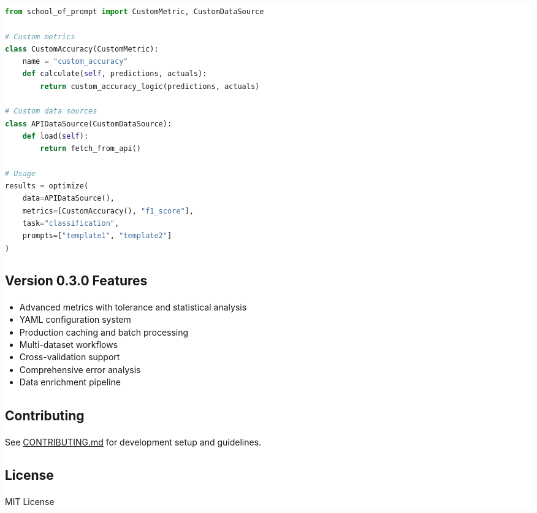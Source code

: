 ```python
from school_of_prompt import CustomMetric, CustomDataSource

# Custom metrics
class CustomAccuracy(CustomMetric):
    name = "custom_accuracy"
    def calculate(self, predictions, actuals):
        return custom_accuracy_logic(predictions, actuals)

# Custom data sources
class APIDataSource(CustomDataSource):
    def load(self):
        return fetch_from_api()

# Usage
results = optimize(
    data=APIDataSource(),
    metrics=[CustomAccuracy(), "f1_score"],
    task="classification",
    prompts=["template1", "template2"]
)
```

## Version 0.3.0 Features

- Advanced metrics with tolerance and statistical analysis
- YAML configuration system
- Production caching and batch processing
- Multi-dataset workflows
- Cross-validation support
- Comprehensive error analysis
- Data enrichment pipeline

## Contributing

See [CONTRIBUTING.md](CONTRIBUTING.md) for development setup and guidelines.

## License

MIT License